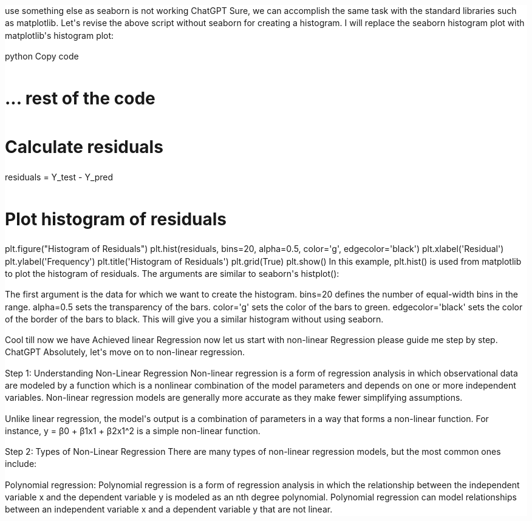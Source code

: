 use something else as seaborn is not working
ChatGPT
Sure, we can accomplish the same task with the standard libraries such as matplotlib. Let's revise the above script without seaborn for creating a histogram. I will replace the seaborn histogram plot with matplotlib's histogram plot:

python
Copy code

# ... rest of the code

# Calculate residuals

residuals = Y_test - Y_pred

# Plot histogram of residuals

plt.figure("Histogram of Residuals")
plt.hist(residuals, bins=20, alpha=0.5, color='g', edgecolor='black')
plt.xlabel('Residual')
plt.ylabel('Frequency')
plt.title('Histogram of Residuals')
plt.grid(True)
plt.show()
In this example, plt.hist() is used from matplotlib to plot the histogram of residuals. The arguments are similar to seaborn's histplot():

The first argument is the data for which we want to create the histogram.
bins=20 defines the number of equal-width bins in the range.
alpha=0.5 sets the transparency of the bars.
color='g' sets the color of the bars to green.
edgecolor='black' sets the color of the border of the bars to black.
This will give you a similar histogram without using seaborn.

Cool till now we have Achieved linear Regression now let us start with non-linear Regression please guide me step by step.
ChatGPT
Absolutely, let's move on to non-linear regression.

Step 1: Understanding Non-Linear Regression
Non-linear regression is a form of regression analysis in which observational data are modeled by a function which is a nonlinear combination of the model parameters and depends on one or more independent variables. Non-linear regression models are generally more accurate as they make fewer simplifying assumptions.

Unlike linear regression, the model's output is a combination of parameters in a way that forms a non-linear function. For instance, y = β0 + β1x1 + β2x1^2 is a simple non-linear function.

Step 2: Types of Non-Linear Regression
There are many types of non-linear regression models, but the most common ones include:

Polynomial regression: Polynomial regression is a form of regression analysis in which the relationship between the independent variable x and the dependent variable y is modeled as an nth degree polynomial. Polynomial regression can model relationships between an independent variable x and a dependent variable y that are not linear.
